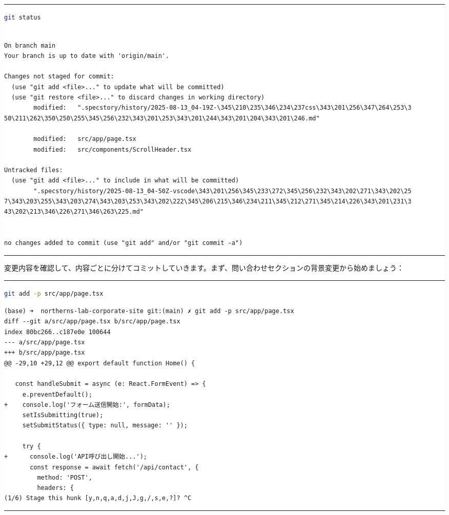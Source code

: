 
---

```bash
git status
```

```

On branch main
Your branch is up to date with 'origin/main'.

Changes not staged for commit:
  (use "git add <file>..." to update what will be committed)
  (use "git restore <file>..." to discard changes in working directory)
        modified:   ".specstory/history/2025-08-13_04-19Z-\345\210\235\346\234\237css\343\201\256\347\264\253\3
50\211\262\350\250\255\345\256\232\343\201\253\343\201\244\343\201\204\343\201\246.md"

        modified:   src/app/page.tsx
        modified:   src/components/ScrollHeader.tsx

Untracked files:
  (use "git add <file>..." to include in what will be committed)
        ".specstory/history/2025-08-13_04-50Z-vscode\343\201\256\345\233\272\345\256\232\343\202\271\343\202\25
7\343\203\255\343\203\274\343\203\253\343\202\222\345\206\215\346\234\211\345\212\271\345\214\226\343\201\231\3
43\202\213\346\226\271\346\263\225.md"


no changes added to commit (use "git add" and/or "git commit -a")
```

---

変更内容を確認して、内容ごとに分けてコミットしていきます。まず、問い合わせセクションの背景変更から始めましょう：


---

```bash
git add -p src/app/page.tsx
```

```
(base) ➜  northerns-lab-corporate-site git:(main) ✗ git add -p src/app/page.tsx
diff --git a/src/app/page.tsx b/src/app/page.tsx
index 80bc266..c187e0e 100644
--- a/src/app/page.tsx
+++ b/src/app/page.tsx
@@ -29,10 +29,12 @@ export default function Home() {
 
   const handleSubmit = async (e: React.FormEvent) => {
     e.preventDefault();
+    console.log('フォーム送信開始:', formData);
     setIsSubmitting(true);
     setSubmitStatus({ type: null, message: '' });
 
     try {
+      console.log('API呼び出し開始...');
       const response = await fetch('/api/contact', {
         method: 'POST',
         headers: {
(1/6) Stage this hunk [y,n,q,a,d,j,J,g,/,s,e,?]? ^C
```

---